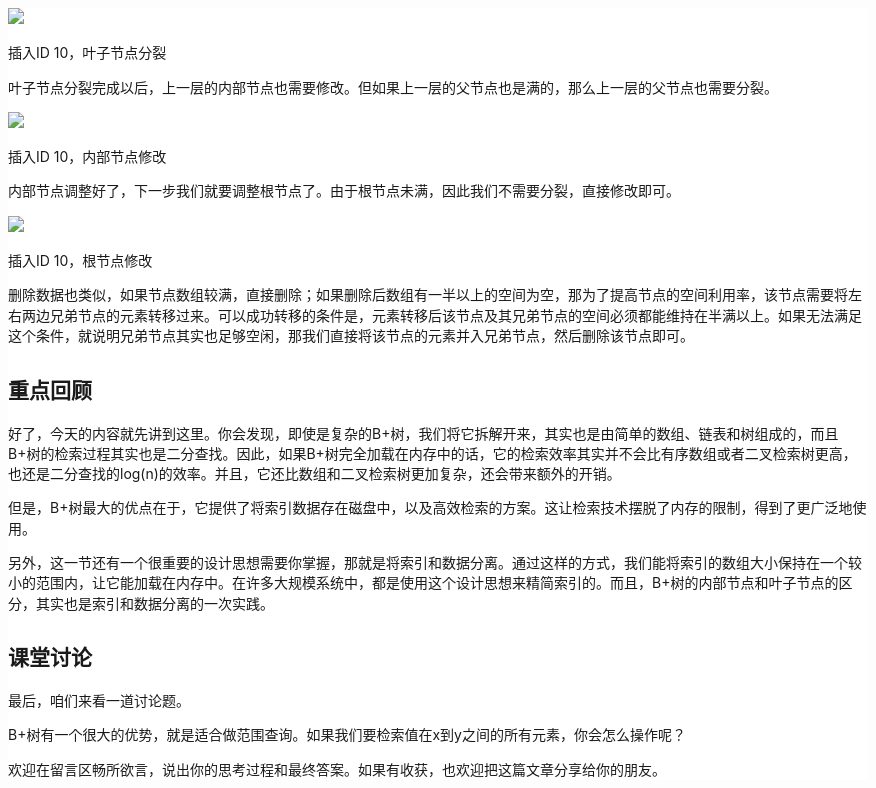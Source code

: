 ![](https://static001.geekbang.org/resource/image/67/f2/674115e7c61637e56791e001ea840af2.jpg?wh=1933*799)

插入ID 10，叶子节点分裂

叶子节点分裂完成以后，上一层的内部节点也需要修改。但如果上一层的父节点也是满的，那么上一层的父节点也需要分裂。

![](https://static001.geekbang.org/resource/image/03/57/03af63ed8cd065743bd8b2bd812e5057.jpg?wh=1920*809)

插入ID 10，内部节点修改

内部节点调整好了，下一步我们就要调整根节点了。由于根节点未满，因此我们不需要分裂，直接修改即可。

![](https://static001.geekbang.org/resource/image/53/0f/53fd14349369951706f53abd1eff560f.jpg?wh=1920*808)

插入ID 10，根节点修改

删除数据也类似，如果节点数组较满，直接删除；如果删除后数组有一半以上的空间为空，那为了提高节点的空间利用率，该节点需要将左右两边兄弟节点的元素转移过来。可以成功转移的条件是，元素转移后该节点及其兄弟节点的空间必须都能维持在半满以上。如果无法满足这个条件，就说明兄弟节点其实也足够空闲，那我们直接将该节点的元素并入兄弟节点，然后删除该节点即可。

## 重点回顾

好了，今天的内容就先讲到这里。你会发现，即使是复杂的B+树，我们将它拆解开来，其实也是由简单的数组、链表和树组成的，而且B+树的检索过程其实也是二分查找。因此，如果B+树完全加载在内存中的话，它的检索效率其实并不会比有序数组或者二叉检索树更高，也还是二分查找的log(n)的效率。并且，它还比数组和二叉检索树更加复杂，还会带来额外的开销。

但是，B+树最大的优点在于，它提供了将索引数据存在磁盘中，以及高效检索的方案。这让检索技术摆脱了内存的限制，得到了更广泛地使用。

另外，这一节还有一个很重要的设计思想需要你掌握，那就是将索引和数据分离。通过这样的方式，我们能将索引的数组大小保持在一个较小的范围内，让它能加载在内存中。在许多大规模系统中，都是使用这个设计思想来精简索引的。而且，B+树的内部节点和叶子节点的区分，其实也是索引和数据分离的一次实践。

## 课堂讨论

最后，咱们来看一道讨论题。

B+树有一个很大的优势，就是适合做范围查询。如果我们要检索值在x到y之间的所有元素，你会怎么操作呢？

欢迎在留言区畅所欲言，说出你的思考过程和最终答案。如果有收获，也欢迎把这篇文章分享给你的朋友。